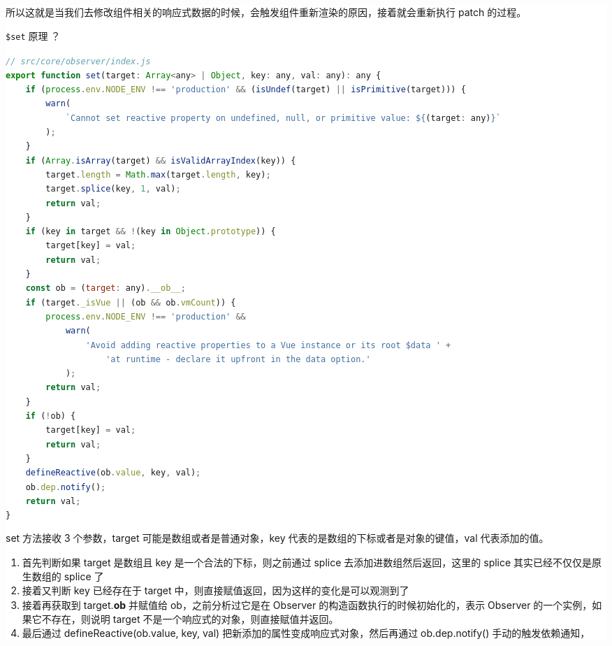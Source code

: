 所以这就是当我们去修改组件相关的响应式数据的时候，会触发组件重新渲染的原因，接着就会重新执行 patch 的过程。

`$set` 原理 ？

```js
// src/core/observer/index.js
export function set(target: Array<any> | Object, key: any, val: any): any {
    if (process.env.NODE_ENV !== 'production' && (isUndef(target) || isPrimitive(target))) {
        warn(
            `Cannot set reactive property on undefined, null, or primitive value: ${(target: any)}`
        );
    }
    if (Array.isArray(target) && isValidArrayIndex(key)) {
        target.length = Math.max(target.length, key);
        target.splice(key, 1, val);
        return val;
    }
    if (key in target && !(key in Object.prototype)) {
        target[key] = val;
        return val;
    }
    const ob = (target: any).__ob__;
    if (target._isVue || (ob && ob.vmCount)) {
        process.env.NODE_ENV !== 'production' &&
            warn(
                'Avoid adding reactive properties to a Vue instance or its root $data ' +
                    'at runtime - declare it upfront in the data option.'
            );
        return val;
    }
    if (!ob) {
        target[key] = val;
        return val;
    }
    defineReactive(ob.value, key, val);
    ob.dep.notify();
    return val;
}
```

set 方法接收 3 个参数，target 可能是数组或者是普通对象，key 代表的是数组的下标或者是对象的键值，val 代表添加的值。

1. 首先判断如果 target 是数组且 key 是一个合法的下标，则之前通过 splice 去添加进数组然后返回，这里的 splice 其实已经不仅仅是原生数组的 splice 了
2. 接着又判断 key 已经存在于 target 中，则直接赋值返回，因为这样的变化是可以观测到了
3. 接着再获取到 target.**ob** 并赋值给 ob，之前分析过它是在 Observer 的构造函数执行的时候初始化的，表示 Observer 的一个实例，如果它不存在，则说明 target 不是一个响应式的对象，则直接赋值并返回。
4. 最后通过 defineReactive(ob.value, key, val) 把新添加的属性变成响应式对象，然后再通过 ob.dep.notify() 手动的触发依赖通知，

